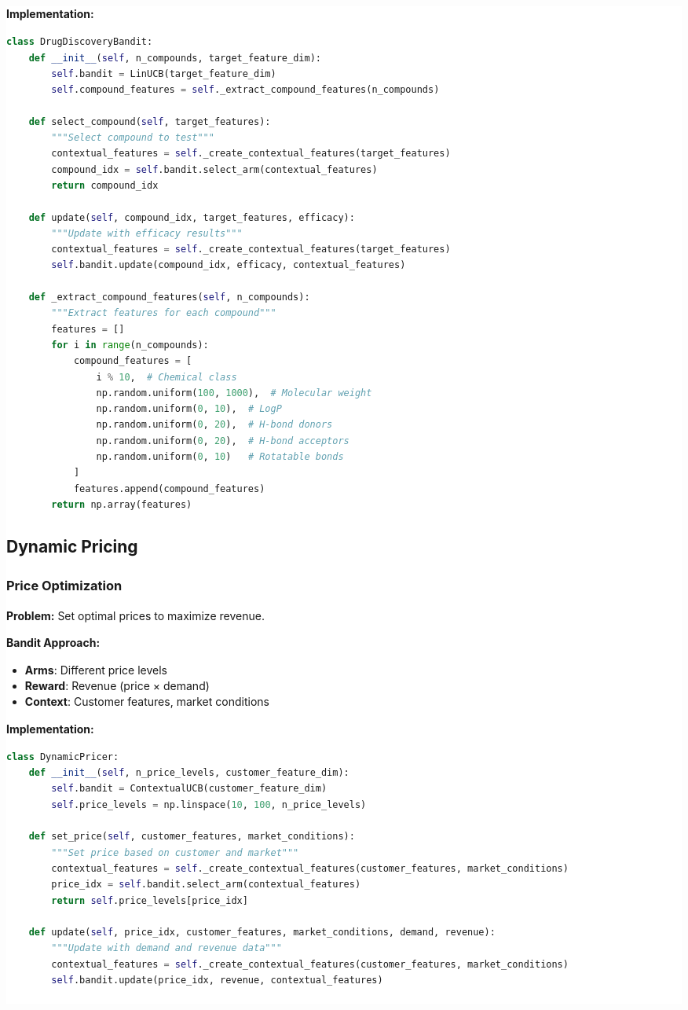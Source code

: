 **Implementation:**
```python
class DrugDiscoveryBandit:
    def __init__(self, n_compounds, target_feature_dim):
        self.bandit = LinUCB(target_feature_dim)
        self.compound_features = self._extract_compound_features(n_compounds)
        
    def select_compound(self, target_features):
        """Select compound to test"""
        contextual_features = self._create_contextual_features(target_features)
        compound_idx = self.bandit.select_arm(contextual_features)
        return compound_idx
    
    def update(self, compound_idx, target_features, efficacy):
        """Update with efficacy results"""
        contextual_features = self._create_contextual_features(target_features)
        self.bandit.update(compound_idx, efficacy, contextual_features)
    
    def _extract_compound_features(self, n_compounds):
        """Extract features for each compound"""
        features = []
        for i in range(n_compounds):
            compound_features = [
                i % 10,  # Chemical class
                np.random.uniform(100, 1000),  # Molecular weight
                np.random.uniform(0, 10),  # LogP
                np.random.uniform(0, 20),  # H-bond donors
                np.random.uniform(0, 20),  # H-bond acceptors
                np.random.uniform(0, 10)   # Rotatable bonds
            ]
            features.append(compound_features)
        return np.array(features)
```

## Dynamic Pricing

### Price Optimization

**Problem:** Set optimal prices to maximize revenue.

**Bandit Approach:**
- **Arms**: Different price levels
- **Reward**: Revenue (price × demand)
- **Context**: Customer features, market conditions

**Implementation:**
```python
class DynamicPricer:
    def __init__(self, n_price_levels, customer_feature_dim):
        self.bandit = ContextualUCB(customer_feature_dim)
        self.price_levels = np.linspace(10, 100, n_price_levels)
        
    def set_price(self, customer_features, market_conditions):
        """Set price based on customer and market"""
        contextual_features = self._create_contextual_features(customer_features, market_conditions)
        price_idx = self.bandit.select_arm(contextual_features)
        return self.price_levels[price_idx]
    
    def update(self, price_idx, customer_features, market_conditions, demand, revenue):
        """Update with demand and revenue data"""
        contextual_features = self._create_contextual_features(customer_features, market_conditions)
        self.bandit.update(price_idx, revenue, contextual_features)
    
```